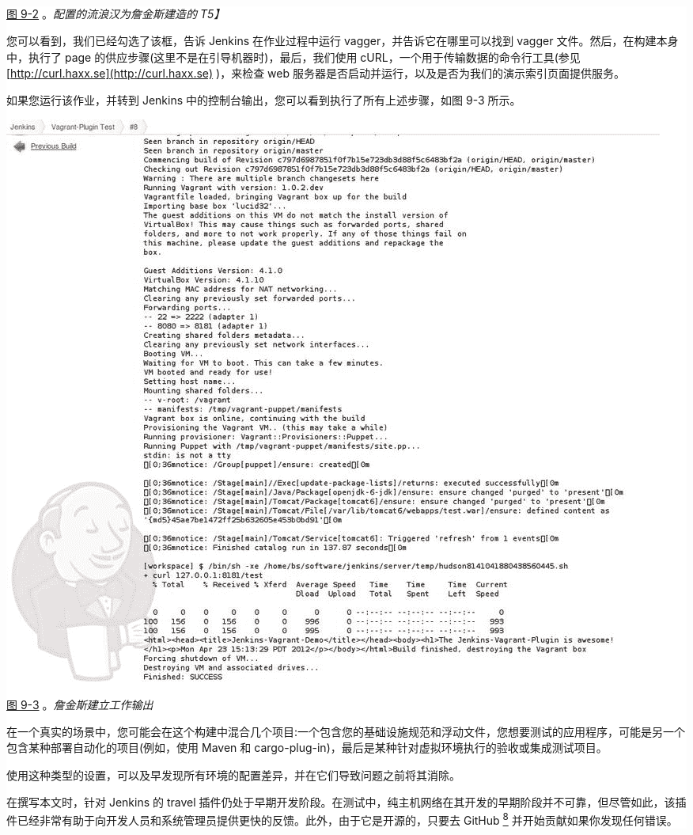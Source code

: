 [图 9-2](#_Fig2) 。*配置的流浪汉为詹金斯建造的 T5】*

您可以看到，我们已经勾选了该框，告诉 Jenkins 在作业过程中运行 vagger，并告诉它在哪里可以找到 vagger 文件。然后，在构建本身中，执行了 page 的供应步骤(这里不是在引导机器时)，最后，我们使用 cURL，一个用于传输数据的命令行工具(参见 [http://curl.haxx.se](http://curl.haxx.se) )，来检查 web 服务器是否启动并运行，以及是否为我们的演示索引页面提供服务。

如果您运行该作业，并转到 Jenkins 中的控制台输出，您可以看到执行了所有上述步骤，如图 9-3 所示。

![9781430245698_Fig09-02.jpg](img/9781430245698_Fig09-03.jpg)

[图 9-3](#_Fig3) 。*詹金斯建立工作输出*

在一个真实的场景中，您可能会在这个构建中混合几个项目:一个包含您的基础设施规范和浮动文件，您想要测试的应用程序，可能是另一个包含某种部署自动化的项目(例如，使用 Maven 和 cargo-plug-in)，最后是某种针对虚拟环境执行的验收或集成测试项目。

使用这种类型的设置，可以及早发现所有环境的配置差异，并在它们导致问题之前将其消除。

在撰写本文时，针对 Jenkins 的 travel 插件仍处于早期开发阶段。在测试中，纯主机网络在其开发的早期阶段并不可靠，但尽管如此，该插件已经非常有助于向开发人员和系统管理员提供更快的反馈。此外，由于它是开源的，只要去 GitHub [<sup>8</sup>](#Fn8) 并开始贡献如果你发现任何错误。
